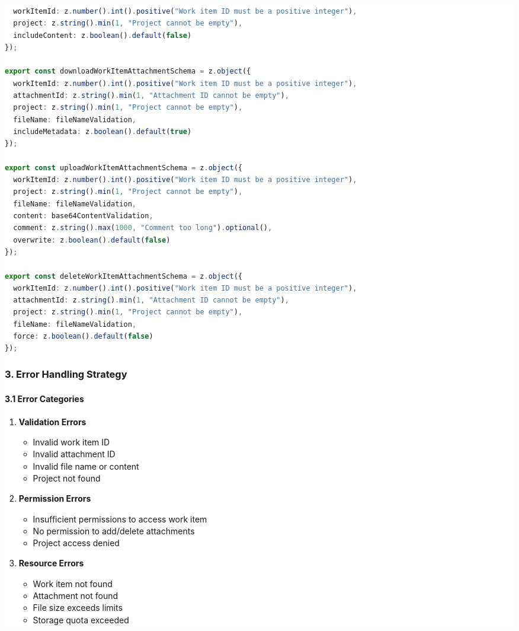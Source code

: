 ```typescript
  workItemId: z.number().int().positive("Work item ID must be a positive integer"),
  project: z.string().min(1, "Project cannot be empty"),
  includeContent: z.boolean().default(false)
});

export const downloadWorkItemAttachmentSchema = z.object({
  workItemId: z.number().int().positive("Work item ID must be a positive integer"),
  attachmentId: z.string().min(1, "Attachment ID cannot be empty"),
  project: z.string().min(1, "Project cannot be empty"),
  fileName: fileNameValidation,
  includeMetadata: z.boolean().default(true)
});

export const uploadWorkItemAttachmentSchema = z.object({
  workItemId: z.number().int().positive("Work item ID must be a positive integer"),
  project: z.string().min(1, "Project cannot be empty"),
  fileName: fileNameValidation,
  content: base64ContentValidation,
  comment: z.string().max(1000, "Comment too long").optional(),
  overwrite: z.boolean().default(false)
});

export const deleteWorkItemAttachmentSchema = z.object({
  workItemId: z.number().int().positive("Work item ID must be a positive integer"),
  attachmentId: z.string().min(1, "Attachment ID cannot be empty"),
  project: z.string().min(1, "Project cannot be empty"),
  fileName: fileNameValidation,
  force: z.boolean().default(false)
});
```

### 3. Error Handling Strategy

#### 3.1 Error Categories

1. **Validation Errors**
   - Invalid work item ID
   - Invalid attachment ID
   - Invalid file name or content
   - Project not found

2. **Permission Errors**
   - Insufficient permissions to access work item
   - No permission to add/delete attachments
   - Project access denied

3. **Resource Errors**
   - Work item not found
   - Attachment not found
   - File size exceeds limits
   - Storage quota exceeded
